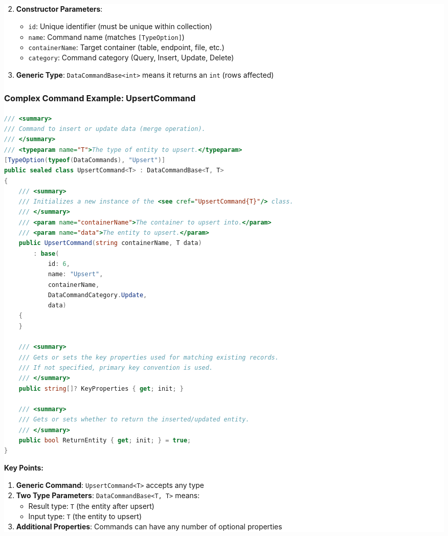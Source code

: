 2. **Constructor Parameters**:
   - `id`: Unique identifier (must be unique within collection)
   - `name`: Command name (matches `[TypeOption]`)
   - `containerName`: Target container (table, endpoint, file, etc.)
   - `category`: Command category (Query, Insert, Update, Delete)

3. **Generic Type**: `DataCommandBase<int>` means it returns an `int` (rows affected)

### Complex Command Example: UpsertCommand

```csharp
/// <summary>
/// Command to insert or update data (merge operation).
/// </summary>
/// <typeparam name="T">The type of entity to upsert.</typeparam>
[TypeOption(typeof(DataCommands), "Upsert")]
public sealed class UpsertCommand<T> : DataCommandBase<T, T>
{
    /// <summary>
    /// Initializes a new instance of the <see cref="UpsertCommand{T}"/> class.
    /// </summary>
    /// <param name="containerName">The container to upsert into.</param>
    /// <param name="data">The entity to upsert.</param>
    public UpsertCommand(string containerName, T data)
        : base(
            id: 6,
            name: "Upsert",
            containerName,
            DataCommandCategory.Update,
            data)
    {
    }

    /// <summary>
    /// Gets or sets the key properties used for matching existing records.
    /// If not specified, primary key convention is used.
    /// </summary>
    public string[]? KeyProperties { get; init; }

    /// <summary>
    /// Gets or sets whether to return the inserted/updated entity.
    /// </summary>
    public bool ReturnEntity { get; init; } = true;
}
```

**Key Points:**

1. **Generic Command**: `UpsertCommand<T>` accepts any type
2. **Two Type Parameters**: `DataCommandBase<T, T>` means:
   - Result type: `T` (the entity after upsert)
   - Input type: `T` (the entity to upsert)
3. **Additional Properties**: Commands can have any number of optional properties

